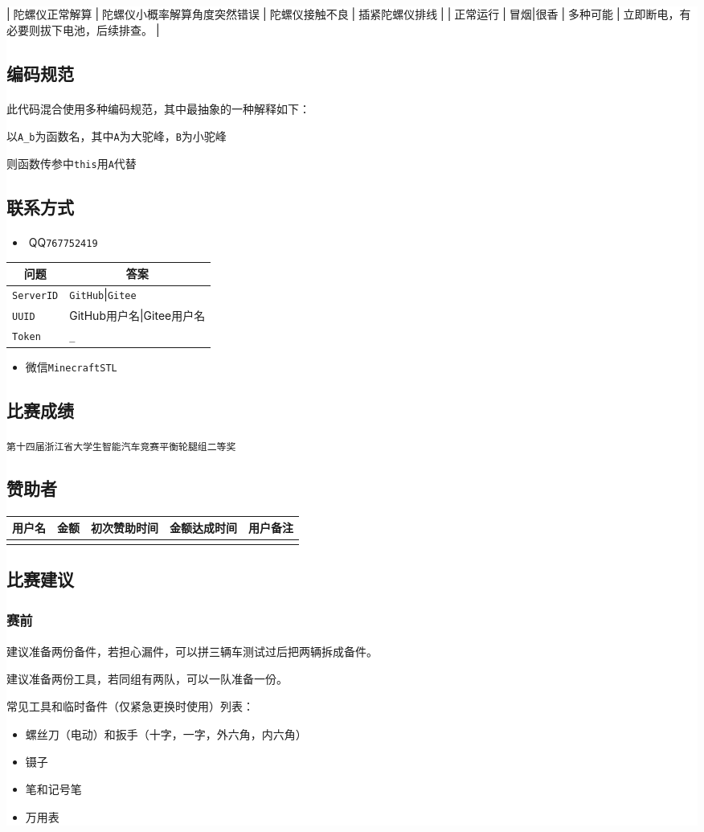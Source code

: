 | 陀螺仪正常解算                | 陀螺仪小概率解算角度突然错误                                  | 陀螺仪接触不良          | 插紧陀螺仪排线                                    |
| 正常运行                   | 冒烟\|很香                                          | 多种可能             | 立即断电，有必要则拔下电池，后续排查。                        |

## 编码规范

此代码混合使用多种编码规范，其中最抽象的一种解释如下：

以`A_b`为函数名，其中`A`为大驼峰，`B`为小驼峰

则函数传参中`this`用`A`代替

## 联系方式

-  QQ`767752419`

| 问题         | 答案                  |
| ---------- | ------------------- |
| `ServerID` | `GitHub`\|`Gitee`   |
| `UUID`     | GitHub用户名\|Gitee用户名 |
| `Token`    | `_`                 |

- 微信`MinecraftSTL`

## 比赛成绩

`第十四届浙江省大学生智能汽车竞赛平衡轮腿组二等奖`

## 赞助者

| 用户名 | 金额  | 初次赞助时间 | 金额达成时间 | 用户备注 |
| --- | --- | ------ | ------ | ---- |
|     |     |        |        |      |

## 比赛建议

### 赛前

建议准备两份备件，若担心漏件，可以拼三辆车测试过后把两辆拆成备件。

建议准备两份工具，若同组有两队，可以一队准备一份。

常见工具和临时备件（仅紧急更换时使用）列表：

- 螺丝刀（电动）和扳手（十字，一字，外六角，内六角）

- 镊子

- 笔和记号笔

- 万用表
